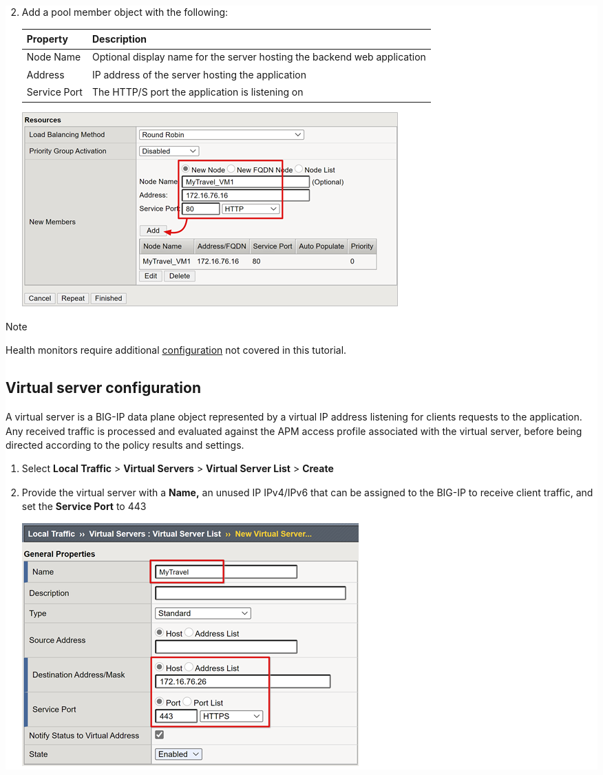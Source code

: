 2. Add a pool member object with the following:

    | Property | Description |
    |:--------|:----------|
    | Node Name | Optional display name for the server hosting the backend web application |
    | Address | IP address of the server hosting the application|
    | Service Port | The HTTP/S port the application is listening on |

    ![Screenshot shows how to add pool member object](./media/f5-big-ip-header-advanced/add-object.png)

>[!NOTE]
>Health monitors require additional
[configuration](https://support.f5.com/csp/article/K13397) not covered in this tutorial.

## Virtual server configuration

A virtual server is a BIG-IP data plane object represented by a virtual IP address listening for clients requests to the application. Any received traffic is processed and evaluated against the APM access profile associated with the virtual server, before being directed according to the policy results and settings.

1. Select **Local Traffic** > **Virtual Servers** > **Virtual Server List** > **Create**

2. Provide the virtual server with a **Name,** an unused IP IPv4/IPv6 that can be assigned to the BIG-IP to receive client traffic, and set the **Service Port** to 443

   ![Screenshot shows how to add new virtual server](./media/f5-big-ip-header-advanced/new-virtual-server.png)
